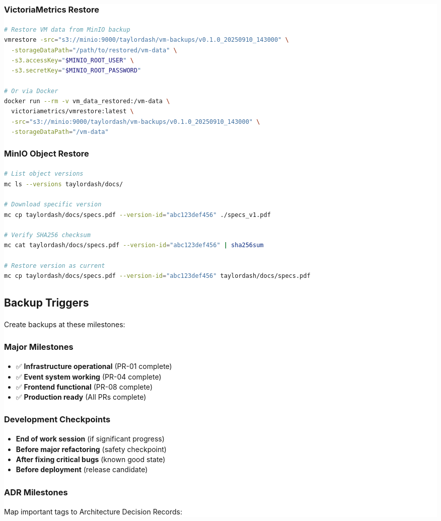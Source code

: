### VictoriaMetrics Restore

```bash
# Restore VM data from MinIO backup
vmrestore -src="s3://minio:9000/taylordash/vm-backups/v0.1.0_20250910_143000" \
  -storageDataPath="/path/to/restored/vm-data" \
  -s3.accessKey="$MINIO_ROOT_USER" \
  -s3.secretKey="$MINIO_ROOT_PASSWORD"

# Or via Docker
docker run --rm -v vm_data_restored:/vm-data \
  victoriametrics/vmrestore:latest \
  -src="s3://minio:9000/taylordash/vm-backups/v0.1.0_20250910_143000" \
  -storageDataPath="/vm-data"
```

### MinIO Object Restore

```bash
# List object versions
mc ls --versions taylordash/docs/

# Download specific version
mc cp taylordash/docs/specs.pdf --version-id="abc123def456" ./specs_v1.pdf

# Verify SHA256 checksum
mc cat taylordash/docs/specs.pdf --version-id="abc123def456" | sha256sum

# Restore version as current
mc cp taylordash/docs/specs.pdf --version-id="abc123def456" taylordash/docs/specs.pdf
```

## Backup Triggers

Create backups at these milestones:

### Major Milestones
- ✅ **Infrastructure operational** (PR-01 complete)
- ✅ **Event system working** (PR-04 complete)  
- ✅ **Frontend functional** (PR-08 complete)
- ✅ **Production ready** (All PRs complete)

### Development Checkpoints
- **End of work session** (if significant progress)
- **Before major refactoring** (safety checkpoint)
- **After fixing critical bugs** (known good state)
- **Before deployment** (release candidate)

### ADR Milestones
Map important tags to Architecture Decision Records:
